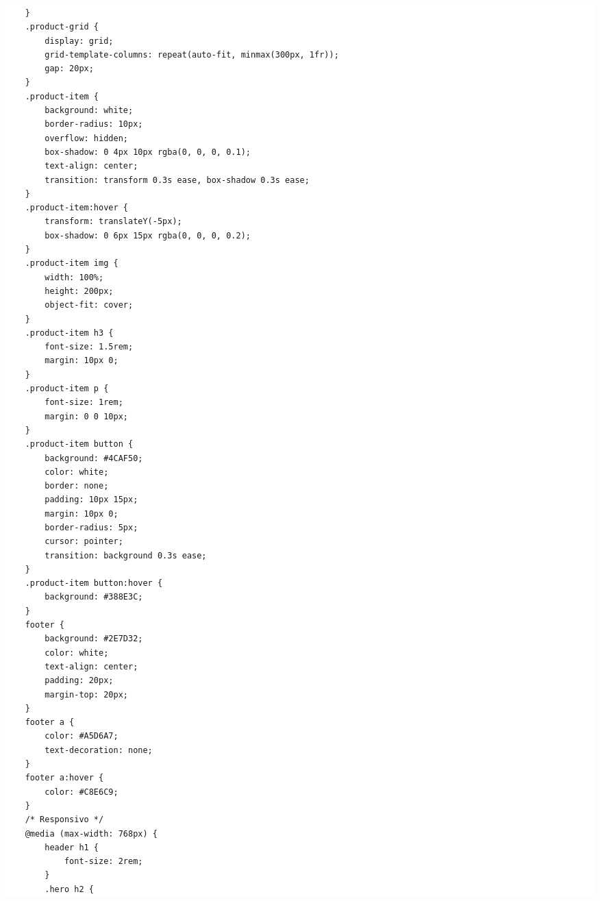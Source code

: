         }
        .product-grid {
            display: grid;
            grid-template-columns: repeat(auto-fit, minmax(300px, 1fr));
            gap: 20px;
        }
        .product-item {
            background: white;
            border-radius: 10px;
            overflow: hidden;
            box-shadow: 0 4px 10px rgba(0, 0, 0, 0.1);
            text-align: center;
            transition: transform 0.3s ease, box-shadow 0.3s ease;
        }
        .product-item:hover {
            transform: translateY(-5px);
            box-shadow: 0 6px 15px rgba(0, 0, 0, 0.2);
        }
        .product-item img {
            width: 100%;
            height: 200px;
            object-fit: cover;
        }
        .product-item h3 {
            font-size: 1.5rem;
            margin: 10px 0;
        }
        .product-item p {
            font-size: 1rem;
            margin: 0 0 10px;
        }
        .product-item button {
            background: #4CAF50;
            color: white;
            border: none;
            padding: 10px 15px;
            margin: 10px 0;
            border-radius: 5px;
            cursor: pointer;
            transition: background 0.3s ease;
        }
        .product-item button:hover {
            background: #388E3C;
        }
        footer {
            background: #2E7D32;
            color: white;
            text-align: center;
            padding: 20px;
            margin-top: 20px;
        }
        footer a {
            color: #A5D6A7;
            text-decoration: none;
        }
        footer a:hover {
            color: #C8E6C9;
        }
        /* Responsivo */
        @media (max-width: 768px) {
            header h1 {
                font-size: 2rem;
            }
            .hero h2 {